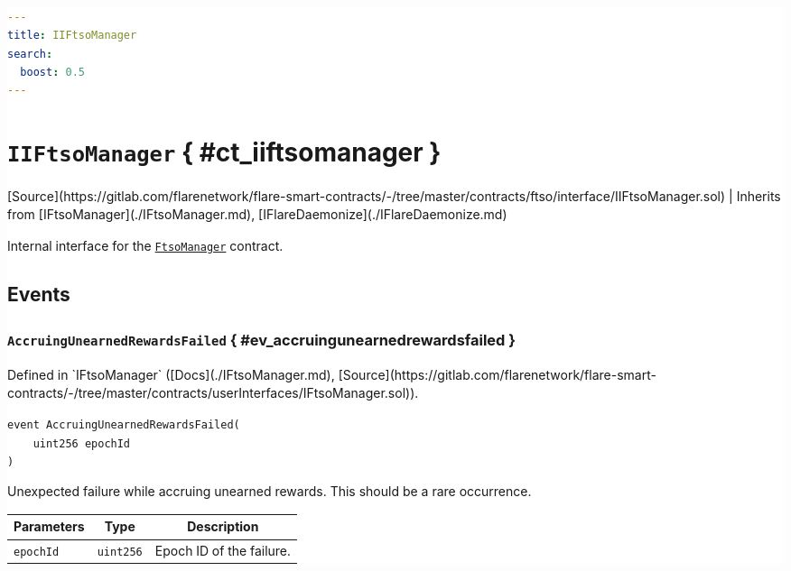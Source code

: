 ```yaml
---
title: IIFtsoManager
search:
  boost: 0.5
---
```




# `IIFtsoManager` { #ct_iiftsomanager }

<div class="api-node-source" markdown>
[Source](https://gitlab.com/flarenetwork/flare-smart-contracts/-/tree/master/contracts/ftso/interface/IIFtsoManager.sol) | Inherits from [IFtsoManager](./IFtsoManager.md), [IFlareDaemonize](./IFlareDaemonize.md)
</div>

<div class="api-node-internal" markdown>

Internal interface for the [`FtsoManager`](./FtsoManager.md) contract.

</div>

<div class="api-node-type" markdown>

## Events

<div class="api-node" markdown>

### `AccruingUnearnedRewardsFailed` { #ev_accruingunearnedrewardsfailed }

<div class="api-node-source" markdown>
Defined in `IFtsoManager` ([Docs](./IFtsoManager.md), [Source](https://gitlab.com/flarenetwork/flare-smart-contracts/-/tree/master/contracts/userInterfaces/IFtsoManager.sol)).
</div>

<div class="api-node-internal" markdown>

```solidity
event AccruingUnearnedRewardsFailed(
    uint256 epochId
)
```

Unexpected failure while accruing unearned rewards.
This should be a rare occurrence.

| Parameters | Type | Description |
| ---------- | ---- | ----------- |
| `epochId` | `uint256` | Epoch ID of the failure. |

</div>
</div>
